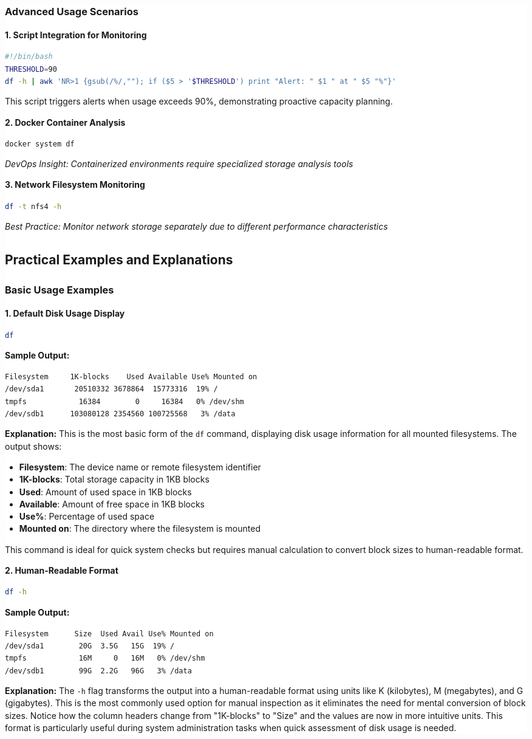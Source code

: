 ### Advanced Usage Scenarios

**1. Script Integration for Monitoring**
```bash
#!/bin/bash
THRESHOLD=90
df -h | awk 'NR>1 {gsub(/%/,""); if ($5 > '$THRESHOLD') print "Alert: " $1 " at " $5 "%"}'
```
This script triggers alerts when usage exceeds 90%, demonstrating proactive capacity planning.

**2. Docker Container Analysis**
```bash
docker system df
```
*DevOps Insight: Containerized environments require specialized storage analysis tools*

**3. Network Filesystem Monitoring**
```bash
df -t nfs4 -h
```
*Best Practice: Monitor network storage separately due to different performance characteristics*

## Practical Examples and Explanations

### Basic Usage Examples

**1. Default Disk Usage Display**
```bash
df
```
**Sample Output:**
```
Filesystem     1K-blocks    Used Available Use% Mounted on
/dev/sda1       20510332 3678864  15773316  19% /
tmpfs            16384        0     16384   0% /dev/shm
/dev/sdb1      103080128 2354560 100725568   3% /data
```
**Explanation:** This is the most basic form of the `df` command, displaying disk usage information for all mounted filesystems. The output shows:
- **Filesystem**: The device name or remote filesystem identifier
- **1K-blocks**: Total storage capacity in 1KB blocks
- **Used**: Amount of used space in 1KB blocks
- **Available**: Amount of free space in 1KB blocks
- **Use%**: Percentage of used space
- **Mounted on**: The directory where the filesystem is mounted

This command is ideal for quick system checks but requires manual calculation to convert block sizes to human-readable format.

**2. Human-Readable Format**
```bash
df -h
```
**Sample Output:**
```
Filesystem      Size  Used Avail Use% Mounted on
/dev/sda1        20G  3.5G   15G  19% /
tmpfs            16M     0   16M   0% /dev/shm
/dev/sdb1        99G  2.2G   96G   3% /data
```
**Explanation:** The `-h` flag transforms the output into a human-readable format using units like K (kilobytes), M (megabytes), and G (gigabytes). This is the most commonly used option for manual inspection as it eliminates the need for mental conversion of block sizes. Notice how the column headers change from "1K-blocks" to "Size" and the values are now in more intuitive units. This format is particularly useful during system administration tasks when quick assessment of disk usage is needed.
